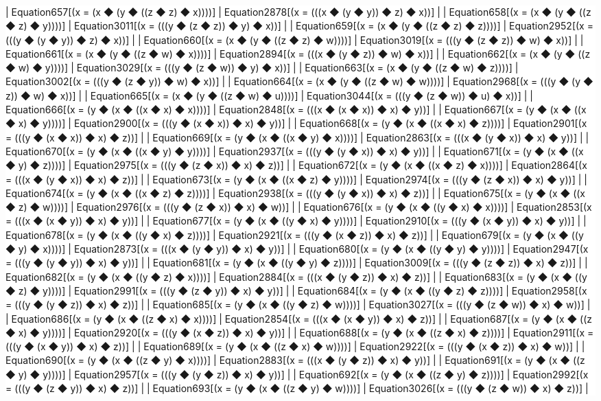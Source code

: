 | Equation657[(x = (x ◆ (y ◆ ((z ◆ z) ◆ x))))] | Equation2878[(x = (((x ◆ (y ◆ y)) ◆ z) ◆ x))] |
| Equation658[(x = (x ◆ (y ◆ ((z ◆ z) ◆ y))))] | Equation3011[(x = (((y ◆ (z ◆ z)) ◆ y) ◆ x))] |
| Equation659[(x = (x ◆ (y ◆ ((z ◆ z) ◆ z))))] | Equation2952[(x = (((y ◆ (y ◆ y)) ◆ z) ◆ x))] |
| Equation660[(x = (x ◆ (y ◆ ((z ◆ z) ◆ w))))] | Equation3019[(x = (((y ◆ (z ◆ z)) ◆ w) ◆ x))] |
| Equation661[(x = (x ◆ (y ◆ ((z ◆ w) ◆ x))))] | Equation2894[(x = (((x ◆ (y ◆ z)) ◆ w) ◆ x))] |
| Equation662[(x = (x ◆ (y ◆ ((z ◆ w) ◆ y))))] | Equation3029[(x = (((y ◆ (z ◆ w)) ◆ y) ◆ x))] |
| Equation663[(x = (x ◆ (y ◆ ((z ◆ w) ◆ z))))] | Equation3002[(x = (((y ◆ (z ◆ y)) ◆ w) ◆ x))] |
| Equation664[(x = (x ◆ (y ◆ ((z ◆ w) ◆ w))))] | Equation2968[(x = (((y ◆ (y ◆ z)) ◆ w) ◆ x))] |
| Equation665[(x = (x ◆ (y ◆ ((z ◆ w) ◆ u))))] | Equation3044[(x = (((y ◆ (z ◆ w)) ◆ u) ◆ x))] |
| Equation666[(x = (y ◆ (x ◆ ((x ◆ x) ◆ x))))] | Equation2848[(x = (((x ◆ (x ◆ x)) ◆ x) ◆ y))] |
| Equation667[(x = (y ◆ (x ◆ ((x ◆ x) ◆ y))))] | Equation2900[(x = (((y ◆ (x ◆ x)) ◆ x) ◆ y))] |
| Equation668[(x = (y ◆ (x ◆ ((x ◆ x) ◆ z))))] | Equation2901[(x = (((y ◆ (x ◆ x)) ◆ x) ◆ z))] |
| Equation669[(x = (y ◆ (x ◆ ((x ◆ y) ◆ x))))] | Equation2863[(x = (((x ◆ (y ◆ x)) ◆ x) ◆ y))] |
| Equation670[(x = (y ◆ (x ◆ ((x ◆ y) ◆ y))))] | Equation2937[(x = (((y ◆ (y ◆ x)) ◆ x) ◆ y))] |
| Equation671[(x = (y ◆ (x ◆ ((x ◆ y) ◆ z))))] | Equation2975[(x = (((y ◆ (z ◆ x)) ◆ x) ◆ z))] |
| Equation672[(x = (y ◆ (x ◆ ((x ◆ z) ◆ x))))] | Equation2864[(x = (((x ◆ (y ◆ x)) ◆ x) ◆ z))] |
| Equation673[(x = (y ◆ (x ◆ ((x ◆ z) ◆ y))))] | Equation2974[(x = (((y ◆ (z ◆ x)) ◆ x) ◆ y))] |
| Equation674[(x = (y ◆ (x ◆ ((x ◆ z) ◆ z))))] | Equation2938[(x = (((y ◆ (y ◆ x)) ◆ x) ◆ z))] |
| Equation675[(x = (y ◆ (x ◆ ((x ◆ z) ◆ w))))] | Equation2976[(x = (((y ◆ (z ◆ x)) ◆ x) ◆ w))] |
| Equation676[(x = (y ◆ (x ◆ ((y ◆ x) ◆ x))))] | Equation2853[(x = (((x ◆ (x ◆ y)) ◆ x) ◆ y))] |
| Equation677[(x = (y ◆ (x ◆ ((y ◆ x) ◆ y))))] | Equation2910[(x = (((y ◆ (x ◆ y)) ◆ x) ◆ y))] |
| Equation678[(x = (y ◆ (x ◆ ((y ◆ x) ◆ z))))] | Equation2921[(x = (((y ◆ (x ◆ z)) ◆ x) ◆ z))] |
| Equation679[(x = (y ◆ (x ◆ ((y ◆ y) ◆ x))))] | Equation2873[(x = (((x ◆ (y ◆ y)) ◆ x) ◆ y))] |
| Equation680[(x = (y ◆ (x ◆ ((y ◆ y) ◆ y))))] | Equation2947[(x = (((y ◆ (y ◆ y)) ◆ x) ◆ y))] |
| Equation681[(x = (y ◆ (x ◆ ((y ◆ y) ◆ z))))] | Equation3009[(x = (((y ◆ (z ◆ z)) ◆ x) ◆ z))] |
| Equation682[(x = (y ◆ (x ◆ ((y ◆ z) ◆ x))))] | Equation2884[(x = (((x ◆ (y ◆ z)) ◆ x) ◆ z))] |
| Equation683[(x = (y ◆ (x ◆ ((y ◆ z) ◆ y))))] | Equation2991[(x = (((y ◆ (z ◆ y)) ◆ x) ◆ y))] |
| Equation684[(x = (y ◆ (x ◆ ((y ◆ z) ◆ z))))] | Equation2958[(x = (((y ◆ (y ◆ z)) ◆ x) ◆ z))] |
| Equation685[(x = (y ◆ (x ◆ ((y ◆ z) ◆ w))))] | Equation3027[(x = (((y ◆ (z ◆ w)) ◆ x) ◆ w))] |
| Equation686[(x = (y ◆ (x ◆ ((z ◆ x) ◆ x))))] | Equation2854[(x = (((x ◆ (x ◆ y)) ◆ x) ◆ z))] |
| Equation687[(x = (y ◆ (x ◆ ((z ◆ x) ◆ y))))] | Equation2920[(x = (((y ◆ (x ◆ z)) ◆ x) ◆ y))] |
| Equation688[(x = (y ◆ (x ◆ ((z ◆ x) ◆ z))))] | Equation2911[(x = (((y ◆ (x ◆ y)) ◆ x) ◆ z))] |
| Equation689[(x = (y ◆ (x ◆ ((z ◆ x) ◆ w))))] | Equation2922[(x = (((y ◆ (x ◆ z)) ◆ x) ◆ w))] |
| Equation690[(x = (y ◆ (x ◆ ((z ◆ y) ◆ x))))] | Equation2883[(x = (((x ◆ (y ◆ z)) ◆ x) ◆ y))] |
| Equation691[(x = (y ◆ (x ◆ ((z ◆ y) ◆ y))))] | Equation2957[(x = (((y ◆ (y ◆ z)) ◆ x) ◆ y))] |
| Equation692[(x = (y ◆ (x ◆ ((z ◆ y) ◆ z))))] | Equation2992[(x = (((y ◆ (z ◆ y)) ◆ x) ◆ z))] |
| Equation693[(x = (y ◆ (x ◆ ((z ◆ y) ◆ w))))] | Equation3026[(x = (((y ◆ (z ◆ w)) ◆ x) ◆ z))] |